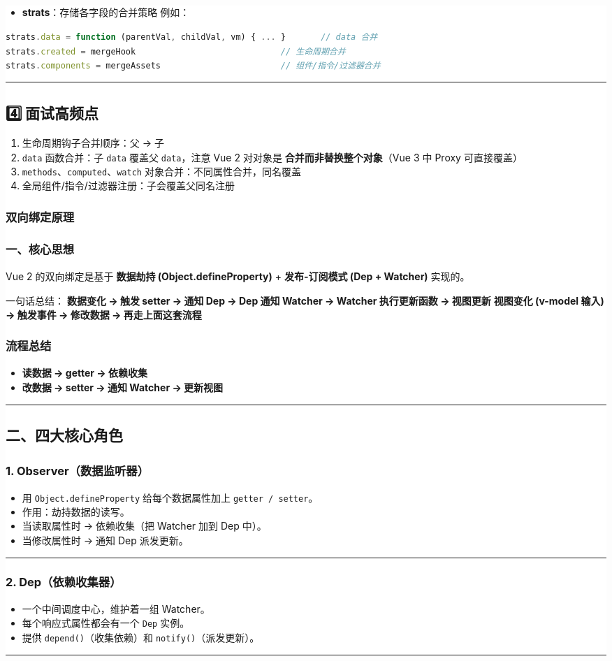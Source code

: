 - **strats**：存储各字段的合并策略
   例如：

```js
strats.data = function (parentVal, childVal, vm) { ... }       // data 合并
strats.created = mergeHook                             // 生命周期合并
strats.components = mergeAssets                        // 组件/指令/过滤器合并
```

------

## 4️⃣ 面试高频点

1. 生命周期钩子合并顺序：父 → 子
2. `data` 函数合并：子 `data` 覆盖父 `data`，注意 Vue 2 对对象是 **合并而非替换整个对象**（Vue 3 中 Proxy 可直接覆盖）
3. `methods`、`computed`、`watch` 对象合并：不同属性合并，同名覆盖
4. 全局组件/指令/过滤器注册：子会覆盖父同名注册

### 双向绑定原理

### 一、核心思想

Vue 2 的双向绑定是基于 **数据劫持 (Object.defineProperty)** + **发布-订阅模式 (Dep + Watcher)** 实现的。

一句话总结：
 **数据变化 → 触发 setter → 通知 Dep → Dep 通知 Watcher → Watcher 执行更新函数 → 视图更新**
 **视图变化 (v-model 输入) → 触发事件 → 修改数据 → 再走上面这套流程**

### 流程总结

- **读数据 → getter → 依赖收集**
- **改数据 → setter → 通知 Watcher → 更新视图**

------

## 二、四大核心角色

### 1. **Observer（数据监听器）**

- 用 `Object.defineProperty` 给每个数据属性加上 `getter / setter`。
- 作用：劫持数据的读写。
- 当读取属性时 → 依赖收集（把 Watcher 加到 Dep 中）。
- 当修改属性时 → 通知 Dep 派发更新。

------

### 2. **Dep（依赖收集器）**

- 一个中间调度中心，维护着一组 Watcher。
- 每个响应式属性都会有一个 `Dep` 实例。
- 提供 `depend()`（收集依赖）和 `notify()`（派发更新）。

------
